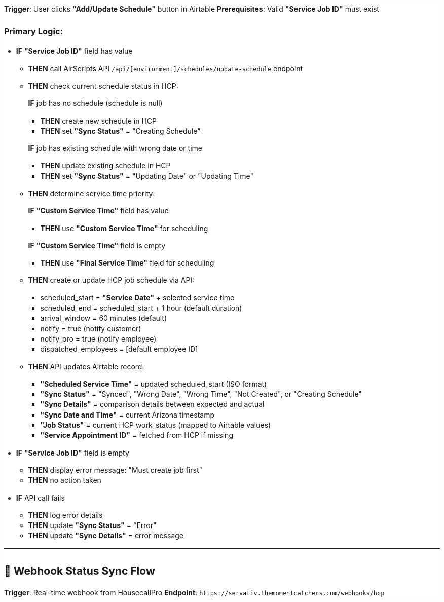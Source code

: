 **Trigger**: User clicks **"Add/Update Schedule"** button in Airtable
**Prerequisites**: Valid **"Service Job ID"** must exist

### **Primary Logic**:
- **IF** **"Service Job ID"** field has value
  - **THEN** call AirScripts API `/api/[environment]/schedules/update-schedule` endpoint
  - **THEN** check current schedule status in HCP:
    
    **IF** job has no schedule (schedule is null)
    - **THEN** create new schedule in HCP
    - **THEN** set **"Sync Status"** = "Creating Schedule"
    
    **IF** job has existing schedule with wrong date or time
    - **THEN** update existing schedule in HCP
    - **THEN** set **"Sync Status"** = "Updating Date" or "Updating Time"
    
  - **THEN** determine service time priority:
    
    **IF** **"Custom Service Time"** field has value
    - **THEN** use **"Custom Service Time"** for scheduling
    
    **IF** **"Custom Service Time"** field is empty
    - **THEN** use **"Final Service Time"** field for scheduling
  
  - **THEN** create or update HCP job schedule via API:
    - scheduled_start = **"Service Date"** + selected service time
    - scheduled_end = scheduled_start + 1 hour (default duration)
    - arrival_window = 60 minutes (default)
    - notify = true (notify customer)
    - notify_pro = true (notify employee)
    - dispatched_employees = [default employee ID]
  
  - **THEN** API updates Airtable record:
    - **"Scheduled Service Time"** = updated scheduled_start (ISO format)
    - **"Sync Status"** = "Synced", "Wrong Date", "Wrong Time", "Not Created", or "Creating Schedule"
    - **"Sync Details"** = comparison details between expected and actual
    - **"Sync Date and Time"** = current Arizona timestamp
    - **"Job Status"** = current HCP work_status (mapped to Airtable values)
    - **"Service Appointment ID"** = fetched from HCP if missing

- **IF** **"Service Job ID"** field is empty
  - **THEN** display error message: "Must create job first"
  - **THEN** no action taken

- **IF** API call fails
  - **THEN** log error details
  - **THEN** update **"Sync Status"** = "Error"
  - **THEN** update **"Sync Details"** = error message

---

## 🔄 **Webhook Status Sync Flow**

**Trigger**: Real-time webhook from HousecallPro
**Endpoint**: `https://servativ.themomentcatchers.com/webhooks/hcp`
